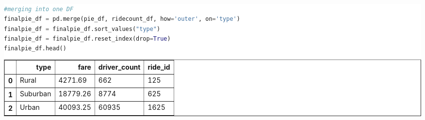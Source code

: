 ```python
#merging into one DF
finalpie_df = pd.merge(pie_df, ridecount_df, how='outer', on='type')
finalpie_df = finalpie_df.sort_values("type")
finalpie_df = finalpie_df.reset_index(drop=True)
finalpie_df.head()
```




<div>
<style scoped>
    .dataframe tbody tr th:only-of-type {
        vertical-align: middle;
    }

    .dataframe tbody tr th {
        vertical-align: top;
    }

    .dataframe thead th {
        text-align: right;
    }
</style>
<table border="1" class="dataframe">
  <thead>
    <tr style="text-align: right;">
      <th></th>
      <th>type</th>
      <th>fare</th>
      <th>driver_count</th>
      <th>ride_id</th>
    </tr>
  </thead>
  <tbody>
    <tr>
      <th>0</th>
      <td>Rural</td>
      <td>4271.69</td>
      <td>662</td>
      <td>125</td>
    </tr>
    <tr>
      <th>1</th>
      <td>Suburban</td>
      <td>18779.26</td>
      <td>8774</td>
      <td>625</td>
    </tr>
    <tr>
      <th>2</th>
      <td>Urban</td>
      <td>40093.25</td>
      <td>60935</td>
      <td>1625</td>
    </tr>
  </tbody>
</table>
</div>
